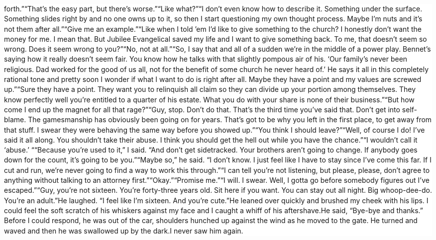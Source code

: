 forth.”“That’s the easy part, but there’s worse.”“Like what?”“I don’t even know how to describe it. Something under the surface. Something slides right by and no one owns up to it, so then I start questioning my own thought process. Maybe I’m nuts and it’s not them after all.”“Give me an example.”“Like when I told ’em I’d like to give something to the church? I honestly don’t want the money for me. I mean that. But Jubilee Evangelical saved my life and I want to give something back. To me, that doesn’t seem so wrong. Does it seem wrong to you?”“No, not at all.”“So, I say that and all of a sudden we’re in the middle of a power play. Bennet’s saying how it really doesn’t seem fair. You know how he talks with that slightly pompous air of his. ‘Our family’s never been religious. Dad worked for the good of us all, not for the benefit of some church he never heard of.’ He says it all in this completely rational tone and pretty soon I wonder if what I want to do is right after all. Maybe they have a point and my values are screwed up.”“Sure they have a point. They want you to relinquish all claim so they can divide up your portion among themselves. They know perfectly well you’re entitled to a quarter of his estate. What you do with your share is none of their business.”“But how come I end up the magnet for all that rage?”“Guy, stop. Don’t do that. That’s the third time you’ve said that. Don’t get into self-blame. The gamesmanship has obviously been going on for years. That’s got to be why you left in the first place, to get away from that stuff. I swear they were behaving the same way before you showed up.”“You think I should leave?”“Well, of course I do! I’ve said it all along. You shouldn’t take their abuse. I think you should get the hell out while you have the chance.”“I wouldn’t call it ‘abuse.’ ““Because you’re used to it,” I said. “And don’t get sidetracked. Your brothers aren’t going to change. If anybody goes down for the count, it’s going to be you.”“Maybe so,” he said. “I don’t know. I just feel like I have to stay since I’ve come this far. If I cut and run, we’re never going to find a way to work this through.”“I can tell you’re not listening, but please, please, don’t agree to anything without talking to an attorney first.”“Okay.”“Promise me.”“I will. I swear. Well, I gotta go before somebody figures out I’ve escaped.”“Guy, you’re not sixteen. You’re forty-three years old. Sit here if you want. You can stay out all night. Big whoop-dee-do. You’re an adult.”He laughed. “I feel like I’m sixteen. And you’re cute.”He leaned over quickly and brushed my cheek with his lips. I could feel the soft scratch of his whiskers against my face and I caught a whiff of his aftershave.He said, “Bye-bye and thanks.” Before I could respond, he was out of the car, shoulders hunched up against the wind as he moved to the gate. He turned and waved and then he was swallowed up by the dark.I never saw him again.
